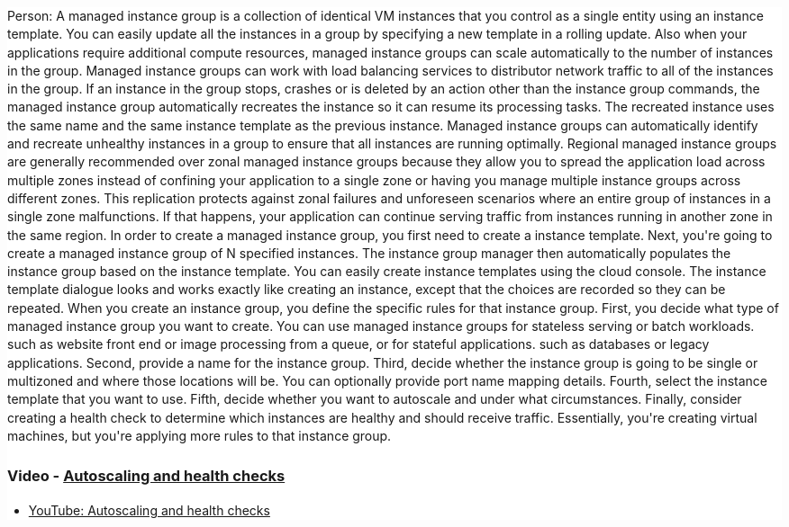 Person: A managed instance group is a collection of identical VM instances that you control as a single entity using an instance template. You can easily update all the instances in a group by specifying a new template in a rolling update. Also when your applications require additional compute resources, managed instance groups can scale automatically to the number of instances in the group. Managed instance groups can work with load balancing services to distributor network traffic to all of the instances in the group. If an instance in the group stops, crashes or is deleted by an action other than the instance group commands, the managed instance group automatically recreates the instance so it can resume its processing tasks. The recreated instance uses the same name and the same instance template as the previous instance. Managed instance groups can automatically identify and recreate unhealthy instances in a group to ensure that all instances are running optimally. Regional managed instance groups are generally recommended over zonal managed instance groups because they allow you to spread the application load across multiple zones instead of confining your application to a single zone or having you manage multiple instance groups across different zones. This replication protects against zonal failures and unforeseen scenarios where an entire group of instances in a single zone malfunctions. If that happens, your application can continue serving traffic from instances running in another zone in the same region. In order to create a managed instance group, you first need to create a instance template. Next, you're going to create a managed instance group of N specified instances. The instance group manager then automatically populates the instance group based on the instance template. You can easily create instance templates using the cloud console. The instance template dialogue looks and works exactly like creating an instance, except that the choices are recorded so they can be repeated. When you create an instance group, you define the specific rules for that instance group. First, you decide what type of managed instance group you want to create. You can use managed instance groups for stateless serving or batch workloads. such as website front end or image processing from a queue, or for stateful applications. such as databases or legacy applications. Second, provide a name for the instance group. Third, decide whether the instance group is going to be single or multizoned and where those locations will be. You can optionally provide port name mapping details. Fourth, select the instance template that you want to use. Fifth, decide whether you want to autoscale and under what circumstances. Finally, consider creating a health check to determine which instances are healthy and should receive traffic. Essentially, you're creating virtual machines, but you're applying more rules to that instance group.

### Video - [Autoscaling and health checks](https://www.cloudskillsboost.google/course_templates/178/video/470296)

- [YouTube: Autoscaling and health checks](https://www.youtube.com/watch?v=Y6qPLCO2hFM)
